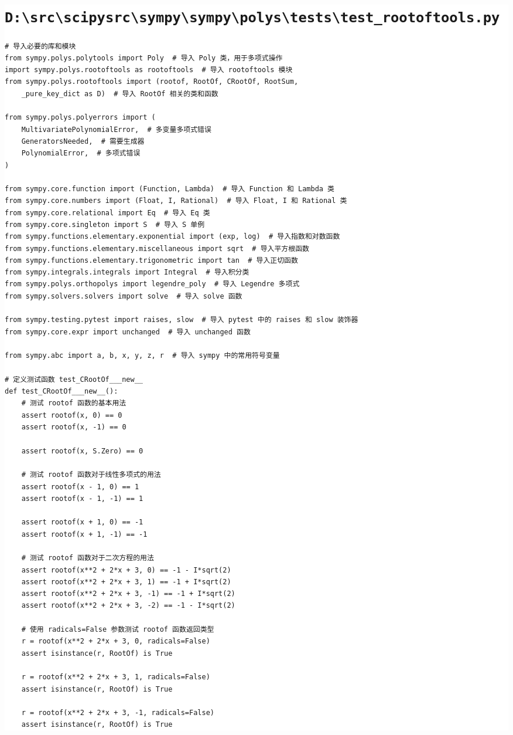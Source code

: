 # `D:\src\scipysrc\sympy\sympy\polys\tests\test_rootoftools.py`

```
# 导入必要的库和模块
from sympy.polys.polytools import Poly  # 导入 Poly 类，用于多项式操作
import sympy.polys.rootoftools as rootoftools  # 导入 rootoftools 模块
from sympy.polys.rootoftools import (rootof, RootOf, CRootOf, RootSum,
    _pure_key_dict as D)  # 导入 RootOf 相关的类和函数

from sympy.polys.polyerrors import (
    MultivariatePolynomialError,  # 多变量多项式错误
    GeneratorsNeeded,  # 需要生成器
    PolynomialError,  # 多项式错误
)

from sympy.core.function import (Function, Lambda)  # 导入 Function 和 Lambda 类
from sympy.core.numbers import (Float, I, Rational)  # 导入 Float, I 和 Rational 类
from sympy.core.relational import Eq  # 导入 Eq 类
from sympy.core.singleton import S  # 导入 S 单例
from sympy.functions.elementary.exponential import (exp, log)  # 导入指数和对数函数
from sympy.functions.elementary.miscellaneous import sqrt  # 导入平方根函数
from sympy.functions.elementary.trigonometric import tan  # 导入正切函数
from sympy.integrals.integrals import Integral  # 导入积分类
from sympy.polys.orthopolys import legendre_poly  # 导入 Legendre 多项式
from sympy.solvers.solvers import solve  # 导入 solve 函数

from sympy.testing.pytest import raises, slow  # 导入 pytest 中的 raises 和 slow 装饰器
from sympy.core.expr import unchanged  # 导入 unchanged 函数

from sympy.abc import a, b, x, y, z, r  # 导入 sympy 中的常用符号变量

# 定义测试函数 test_CRootOf___new__
def test_CRootOf___new__():
    # 测试 rootof 函数的基本用法
    assert rootof(x, 0) == 0
    assert rootof(x, -1) == 0

    assert rootof(x, S.Zero) == 0

    # 测试 rootof 函数对于线性多项式的用法
    assert rootof(x - 1, 0) == 1
    assert rootof(x - 1, -1) == 1

    assert rootof(x + 1, 0) == -1
    assert rootof(x + 1, -1) == -1

    # 测试 rootof 函数对于二次方程的用法
    assert rootof(x**2 + 2*x + 3, 0) == -1 - I*sqrt(2)
    assert rootof(x**2 + 2*x + 3, 1) == -1 + I*sqrt(2)
    assert rootof(x**2 + 2*x + 3, -1) == -1 + I*sqrt(2)
    assert rootof(x**2 + 2*x + 3, -2) == -1 - I*sqrt(2)

    # 使用 radicals=False 参数测试 rootof 函数返回类型
    r = rootof(x**2 + 2*x + 3, 0, radicals=False)
    assert isinstance(r, RootOf) is True

    r = rootof(x**2 + 2*x + 3, 1, radicals=False)
    assert isinstance(r, RootOf) is True

    r = rootof(x**2 + 2*x + 3, -1, radicals=False)
    assert isinstance(r, RootOf) is True

```